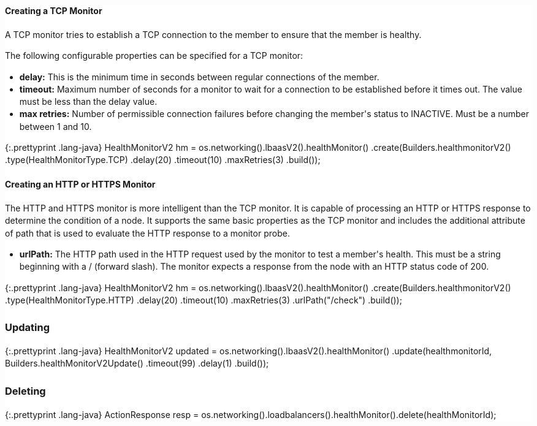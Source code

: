 
#### **Creating a TCP Monitor**

A TCP monitor tries to establish a TCP connection to the member to ensure that the member is healthy.

The following configurable properties can be specified for a TCP monitor:

* **delay:** This is the minimum time in seconds between regular connections of the member.
* **timeout:** Maximum number of seconds for a monitor to wait for a connection to be established before it times out. The value must be less than the delay value.
* **max retries:** Number of permissible connection failures before changing the member's status to INACTIVE. Must be a number between 1 and 10.

{:.prettyprint .lang-java}
	HealthMonitorV2 hm = os.networking().lbaasV2().healthMonitor()
                    .create(Builders.healthmonitorV2()
                       .type(HealthMonitorType.TCP)
                       .delay(20)
                       .timeout(10)
                       .maxRetries(3)
                       .build());


#### **Creating an HTTP or HTTPS Monitor**

The HTTP and HTTPS monitor is more intelligent than the TCP monitor. It is capable of processing an HTTP or HTTPS response to
determine the condition of a node. It supports the same basic properties as the TCP monitor and includes the additional
attribute of path that is used to evaluate the HTTP response to a monitor probe.

* **urlPath:** The HTTP path used in the HTTP request used by the monitor to test a member's health. This must be a string beginning with a / (forward slash). The monitor expects a response from the node with an HTTP status code of 200.

{:.prettyprint .lang-java}
	HealthMonitorV2 hm = os.networking().lbaasV2().healthMonitor()
                    .create(Builders.healthmonitorV2()
                       .type(HealthMonitorType.HTTP)
                       .delay(20)
                       .timeout(10)
                       .maxRetries(3)
                       .urlPath("/check")
                       .build());

### Updating

{:.prettyprint .lang-java}
	HealthMonitorV2 updated = os.networking().lbaasV2().healthMonitor()
                    .update(healthmonitorId, Builders.healthMonitorV2Update()
                       .timeout(99)
                       .delay(1)
                       .build());

### Deleting

{:.prettyprint .lang-java}
	ActionResponse resp = os.networking().loadbalancers().healthMonitor().delete(healthMonitorId);
